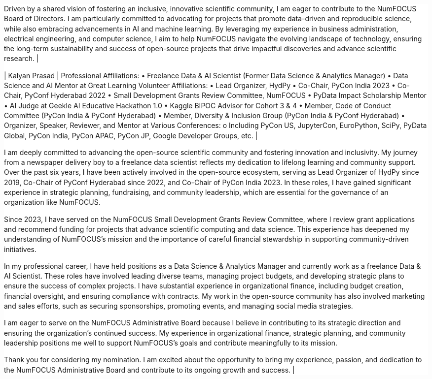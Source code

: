 Driven by a shared vision of fostering an inclusive, innovative scientific community, I am eager to contribute to the NumFOCUS Board of Directors. I am particularly committed to advocating for projects that promote data-driven and reproducible science, while also embracing advancements in AI and machine learning. By leveraging my experience in business administration, electrical engineering, and computer science, I aim to help NumFOCUS navigate the evolving landscape of technology, ensuring the long-term sustainability and success of open-source projects that drive impactful discoveries and advance scientific research. |



| Kalyan Prasad |
Professional Affiliations:
• Freelance Data & AI Scientist (Former Data Science & Analytics Manager)
• Data Science and AI Mentor at Great Learning
Volunteer Affiliations:
• Lead Organizer, HydPy
• Co-Chair, PyCon India 2023
• Co-Chair, PyConf Hyderabad 2022
• Small Development Grants Review Committee, NumFOCUS
• PyData Impact Scholarship Mentor
• AI Judge at Geekle AI Educative Hackathon 1.0
• Kaggle BIPOC Advisor for Cohort 3 & 4
• Member, Code of Conduct Committee (PyCon India & PyConf Hyderabad)
• Member, Diversity & Inclusion Group (PyCon India & PyConf Hyderabad)
• Organizer, Speaker, Reviewer, and Mentor at Various Conferences:
o Including PyCon US, JupyterCon, EuroPython, SciPy, PyData Global, PyCon India, PyCon APAC, PyCon JP, Google Developer Groups, etc. |

I am deeply committed to advancing the open-source scientific community and fostering innovation and inclusivity. My journey from a newspaper delivery boy to a freelance data scientist reflects my dedication to lifelong learning and community support. Over the past six years, I have been actively involved in the open-source ecosystem, serving as Lead Organizer of HydPy since 2019, Co-Chair of PyConf Hyderabad since 2022, and Co-Chair of PyCon India 2023. In these roles, I have gained significant experience in strategic planning, fundraising, and community leadership, which are essential for the governance of an organization like NumFOCUS.

Since 2023, I have served on the NumFOCUS Small Development Grants Review Committee, where I review grant applications and recommend funding for projects that advance scientific computing and data science. This experience has deepened my understanding of NumFOCUS’s mission and the importance of careful financial stewardship in supporting community-driven initiatives.

In my professional career, I have held positions as a Data Science & Analytics Manager and currently work as a freelance Data & AI Scientist. These roles have involved leading diverse teams, managing project budgets, and developing strategic plans to ensure the success of complex projects. I have substantial experience in organizational finance, including budget creation, financial oversight, and ensuring compliance with contracts. My work in the open-source community has also involved marketing and sales efforts, such as securing sponsorships, promoting events, and managing social media strategies.

I am eager to serve on the NumFOCUS Administrative Board because I believe in contributing to its strategic direction and ensuring the organization’s continued success. My experience in organizational finance, strategic planning, and community leadership positions me well to support NumFOCUS’s goals and contribute meaningfully to its mission.

Thank you for considering my nomination. I am excited about the opportunity to bring my experience, passion, and dedication to the NumFOCUS Administrative Board and contribute to its ongoing growth and success. |
